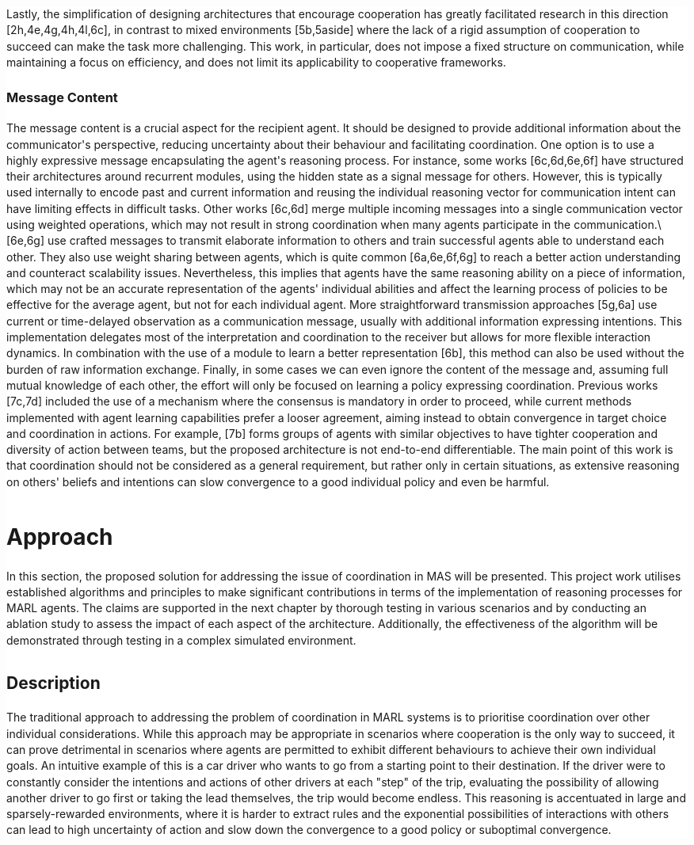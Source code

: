 Lastly, the simplification of designing architectures that encourage cooperation has greatly facilitated research in this direction [2h,4e,4g,4h,4l,6c], in contrast to mixed environments [5b,5aside] where the lack of a rigid assumption of cooperation to succeed can make the task more challenging. This work, in particular, does not impose a fixed structure on communication, while maintaining a focus on efficiency, and does not limit its applicability to cooperative frameworks.  

### Message Content

The message content is a crucial aspect for the recipient agent. It should be designed to provide additional information about the communicator's perspective, reducing uncertainty about their behaviour and facilitating coordination. One option is to use a highly expressive message encapsulating the agent's reasoning process. For instance, some works [6c,6d,6e,6f] have structured their architectures around recurrent modules, using the hidden state as a signal message for others. However, this is typically used internally to encode past and current information and reusing the individual reasoning vector for communication intent can have limiting effects in difficult tasks. Other works [6c,6d] merge multiple incoming messages into a single communication vector using weighted operations, which may not result in strong coordination when many agents participate in the communication.\\
[6e,6g] use crafted messages to transmit elaborate information to others and train successful agents able to understand each other. They also use weight sharing between agents, which is quite common [6a,6e,6f,6g] to reach a better action understanding and counteract scalability issues. Nevertheless, this implies that agents have the same reasoning ability on a piece of information, which may not be an accurate representation of the agents' individual abilities and affect the learning process of policies to be effective for the average agent, but not for each individual agent.
More straightforward transmission approaches [5g,6a] use current or time-delayed observation as a communication message, usually with additional information expressing intentions. This implementation delegates most of the interpretation and coordination to the receiver but allows for more flexible interaction dynamics. In combination with the use of a module to learn a better representation [6b], this method can also be used without the burden of raw information exchange.
Finally, in some cases we can even ignore the content of the message and, assuming full mutual knowledge of each other, the effort will only be focused on learning a policy expressing coordination. Previous works [7c,7d] included the use of a mechanism where the consensus is mandatory in order to proceed, while current methods implemented with agent learning capabilities prefer a looser agreement, aiming instead to obtain convergence in target choice and coordination in actions. For example, [7b] forms groups of agents with similar objectives to have tighter cooperation and diversity of action between teams, but the proposed architecture is not end-to-end differentiable. 
The main point of this work is that coordination should not be considered as a general requirement, but rather only in certain situations, as extensive reasoning on others' beliefs and intentions can slow convergence to a good individual policy and even be harmful.

# Approach
In this section, the proposed solution for addressing the issue of coordination in MAS will be presented. This project work utilises established algorithms and principles to make significant contributions in terms of the implementation of reasoning processes for MARL agents. The claims are supported in the next chapter by thorough testing in various scenarios and by conducting an ablation study to assess the impact of each aspect of the architecture. Additionally, the effectiveness of the algorithm will be demonstrated through testing in a complex simulated environment.

## Description

The traditional approach to addressing the problem of coordination in MARL systems is to prioritise coordination over other individual considerations. While this approach may be appropriate in scenarios where cooperation is the only way to succeed, it can prove detrimental in scenarios where agents are permitted to exhibit different behaviours to achieve their own individual goals.
An intuitive example of this is a car driver who wants to go from a starting point to their destination. If the driver were to constantly consider the intentions and actions of other drivers at each "step" of the trip, evaluating the possibility of allowing another driver to go first or taking the lead themselves, the trip would become endless. This reasoning is accentuated in large and sparsely-rewarded environments, where it is harder to extract rules and the exponential possibilities of interactions with others can lead to high uncertainty of action and slow down the convergence to a good policy or suboptimal convergence.